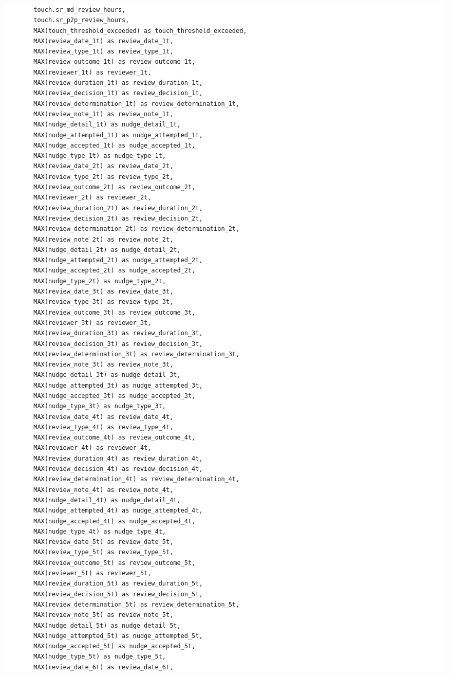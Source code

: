 			touch.sr_md_review_hours,
			touch.sr_p2p_review_hours,
			MAX(touch_threshold_exceeded) as touch_threshold_exceeded,
			MAX(review_date_1t) as review_date_1t,
			MAX(review_type_1t) as review_type_1t,
			MAX(review_outcome_1t) as review_outcome_1t,
			MAX(reviewer_1t) as reviewer_1t,
			MAX(review_duration_1t) as review_duration_1t,
			MAX(review_decision_1t) as review_decision_1t,
			MAX(review_determination_1t) as review_determination_1t,
			MAX(review_note_1t) as review_note_1t,
			MAX(nudge_detail_1t) as nudge_detail_1t,
			MAX(nudge_attempted_1t) as nudge_attempted_1t,
			MAX(nudge_accepted_1t) as nudge_accepted_1t,
			MAX(nudge_type_1t) as nudge_type_1t,
			MAX(review_date_2t) as review_date_2t,
			MAX(review_type_2t) as review_type_2t,
			MAX(review_outcome_2t) as review_outcome_2t,
			MAX(reviewer_2t) as reviewer_2t,
			MAX(review_duration_2t) as review_duration_2t,
			MAX(review_decision_2t) as review_decision_2t,
			MAX(review_determination_2t) as review_determination_2t,
			MAX(review_note_2t) as review_note_2t,
			MAX(nudge_detail_2t) as nudge_detail_2t,
			MAX(nudge_attempted_2t) as nudge_attempted_2t,
			MAX(nudge_accepted_2t) as nudge_accepted_2t,
			MAX(nudge_type_2t) as nudge_type_2t,
			MAX(review_date_3t) as review_date_3t,
			MAX(review_type_3t) as review_type_3t,
			MAX(review_outcome_3t) as review_outcome_3t,
			MAX(reviewer_3t) as reviewer_3t,
			MAX(review_duration_3t) as review_duration_3t,
			MAX(review_decision_3t) as review_decision_3t,
			MAX(review_determination_3t) as review_determination_3t,
			MAX(review_note_3t) as review_note_3t,
			MAX(nudge_detail_3t) as nudge_detail_3t,
			MAX(nudge_attempted_3t) as nudge_attempted_3t,
			MAX(nudge_accepted_3t) as nudge_accepted_3t,
			MAX(nudge_type_3t) as nudge_type_3t,
			MAX(review_date_4t) as review_date_4t,
			MAX(review_type_4t) as review_type_4t,
			MAX(review_outcome_4t) as review_outcome_4t,
			MAX(reviewer_4t) as reviewer_4t,
			MAX(review_duration_4t) as review_duration_4t,
			MAX(review_decision_4t) as review_decision_4t,
			MAX(review_determination_4t) as review_determination_4t,
			MAX(review_note_4t) as review_note_4t,
			MAX(nudge_detail_4t) as nudge_detail_4t,
			MAX(nudge_attempted_4t) as nudge_attempted_4t,
			MAX(nudge_accepted_4t) as nudge_accepted_4t,
			MAX(nudge_type_4t) as nudge_type_4t,
			MAX(review_date_5t) as review_date_5t,
			MAX(review_type_5t) as review_type_5t,
			MAX(review_outcome_5t) as review_outcome_5t,
			MAX(reviewer_5t) as reviewer_5t,
			MAX(review_duration_5t) as review_duration_5t,
			MAX(review_decision_5t) as review_decision_5t,
			MAX(review_determination_5t) as review_determination_5t,
			MAX(review_note_5t) as review_note_5t,
			MAX(nudge_detail_5t) as nudge_detail_5t,
			MAX(nudge_attempted_5t) as nudge_attempted_5t,
			MAX(nudge_accepted_5t) as nudge_accepted_5t,
			MAX(nudge_type_5t) as nudge_type_5t,
			MAX(review_date_6t) as review_date_6t,